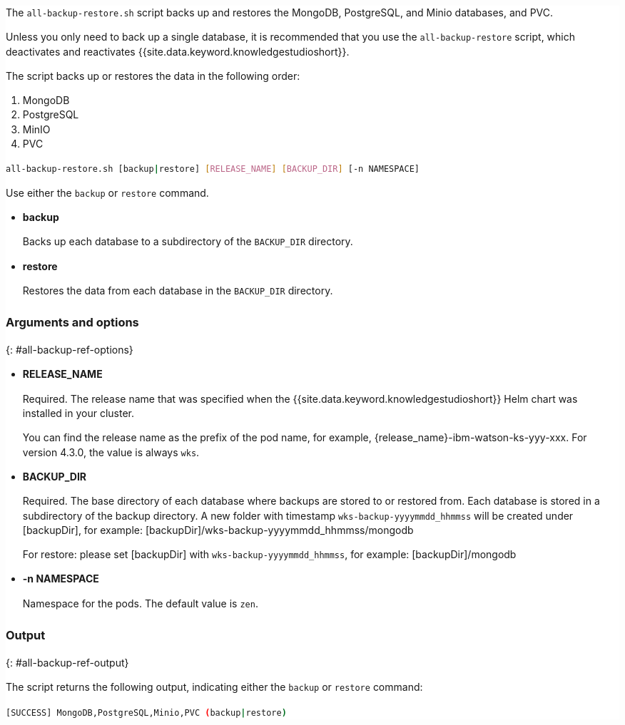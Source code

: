 The `all-backup-restore.sh` script backs up and restores the MongoDB, PostgreSQL, and Minio databases, and PVC.

Unless you only need to back up a single database, it is recommended that you use the `all-backup-restore` script, which deactivates and reactivates {{site.data.keyword.knowledgestudioshort}}.

The script backs up or restores the data in the following order:

1. MongoDB
1. PostgreSQL
1. MinIO
1. PVC

```sh
all-backup-restore.sh [backup|restore] [RELEASE_NAME] [BACKUP_DIR] [-n NAMESPACE]
```

Use either the `backup` or `restore` command.

- **backup**

  Backs up each database to a subdirectory of the `BACKUP_DIR` directory.

- **restore**

  Restores the data from each database in the `BACKUP_DIR` directory.

### Arguments and options
{: #all-backup-ref-options}

- **RELEASE_NAME**

  Required. The release name that was specified when the {{site.data.keyword.knowledgestudioshort}} Helm chart was installed in your cluster.

  You can find the release name as the prefix of the pod name, for example, {release_name}-ibm-watson-ks-yyy-xxx. For version 4.3.0, the value is always `wks`.

- **BACKUP_DIR**

  Required. The base directory of each database where backups are stored to or restored from. Each database is stored in a subdirectory of the backup directory. A new folder with timestamp `wks-backup-yyyymmdd_hhmmss` will be created under [backupDir], for example: [backupDir]/wks-backup-yyyymmdd_hhmmss/mongodb

  For restore: please set [backupDir] with `wks-backup-yyyymmdd_hhmmss`, for example: [backupDir]/mongodb

- **-n NAMESPACE**

  Namespace for the pods. The default value is `zen`.

### Output
{: #all-backup-ref-output}

The script returns the following output, indicating either the `backup` or `restore` command:

```sh
[SUCCESS] MongoDB,PostgreSQL,Minio,PVC (backup|restore)
```
